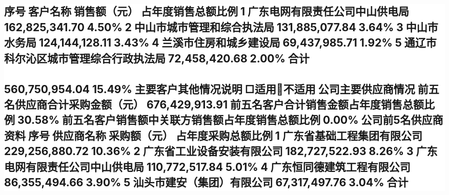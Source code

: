 序号
客户名称
销售额（元）
占年度销售总额比例
1
广东电网有限责任公司中山供电局
162,825,341.70
4.50%
2
中山市城市管理和综合执法局
131,885,077.84
3.64%
3
中山市水务局
124,144,128.11
3.43%
4
兰溪市住房和城乡建设局
69,437,985.71
1.92%
5
通辽市科尔沁区城市管理综合行政执法局
72,458,420.68
2.00%
合计
--
560,750,954.04
15.49%
主要客户其他情况说明
□适用不适用
公司主要供应商情况
前五名供应商合计采购金额（元）
676,429,913.91
前五名客户合计销售金额占年度销售总额比例
30.58%
前五名客户销售额中关联方销售额占年度销售总额比例
0.00%
公司前5名供应商资料
序号
供应商名称
采购额（元）
占年度采购总额比例
1
广东省基础工程集团有限公司
229,256,880.72
10.36%
2
广东省工业设备安装有限公司
182,727,522.93
8.26%
3
广东电网有限责任公司中山供电局
110,772,517.84
5.01%
4
广东恒同德建筑工程有限公司
86,355,494.66
3.90%
5
汕头市建安（集团）有限公司
67,317,497.76
3.04%
合计
--